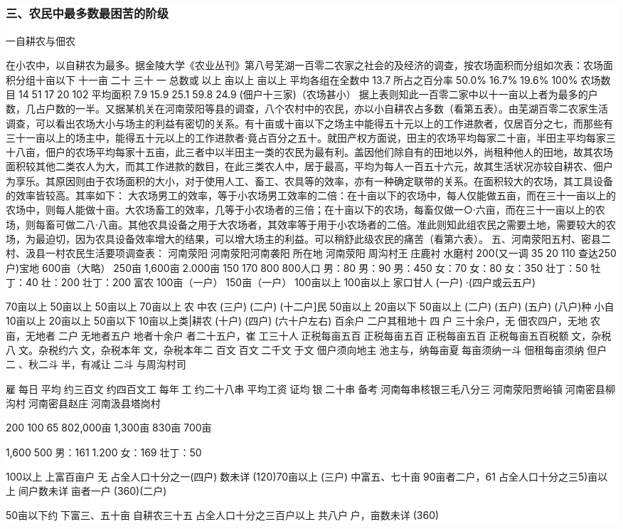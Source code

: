 ### 三、农民中最多数最困苦的阶级
一自耕农与佃农

在小农中，以自耕农为最多。据金陵大学《农业丛刊》第八号芜湖一百零二农家之社会的及经济的调查，按农场面积而分组如次表：农场面积分组十亩以下  十一亩  二十  三十  一  总数或
以上  亩以上  亩以上  平均各组在全数中  13.7  所占之百分率  50.0%  16.7%  19.6%  100%
农场数目  14  51  17  20  102
平均面积  7.9  15.9  25.1  59.8  24.9
(佃户十三家)（农场甚小）
据上表则知此一百零二家中以十一亩以上者为最多的户数，几占户数的一半。又据某机关在河南荥阳等县的调查，八个农村中的农民，亦以小自耕农占多数（看第五表）。由芜湖百零二农家生活调查，可以看出农场大小与场主的利益有密切的关系。有十亩或十亩以下之场主中能得五十元以上的工作进款者，仅居百分之七，而那些有三十一亩以上的场主中，能得五十元以上的工作进款者·竟占百分之五十。就田产权方面说，田主的农场平均每家二十亩，半田主平均每家三十八亩，佃户的农场平均每家十五亩，此三者中以半田主一类的农民为最有利。盖因他们除自有的田地以外，尚租种他人的田地，故其农场面积较其他二类农人为大，而其工作进款的数目，在此三类农人中，居于最高，平均为每人一百五十六元，故其生活状况亦较自耕农、佃户为享乐。其原因则由于农场面积的大小，对于使用人工、畜工、农具等的效率，亦有一种确定联带的关系。在面积较大的农场，其工具设备的效率皆较高。其率如下：
大农场男工的效率，等于小农场男工效率的二倍：在十亩以下的农场中，每人仅能做五亩，而在三十一亩以上的农场中，则每人能做十亩。大农场畜工的效率，几等于小农场者的三倍；在十亩以下的农场，每畜仅做一○·六亩，而在三十一亩以上的农场，则每畜可做二八·八亩。其他农具设备之用于大农场者，其效率等于用于小农场者的二倍。准此则知此组农民之需要土地，需要较大的农场，为最迫切，因为农具设备效率增大的结果，可以增大场主的利益。可以稍舒此级农民的痛苦（看第六表）。
五、河南荥阳五村、密县二村、汲县一村农民生活要项调查表：
河南荥阳  河南荥阳河南袭阳  所在地  河南荥阳
周沟村王  庄鹿衬  水磨村
200(又一调  35  20  110  查达250户)宝地  600亩（大略）  250亩  1,600亩  2.000亩
150  170  800  800人口  男：80  男：90  男：450
女：70  女：80  女：350
壮丁：50  牡丁：40  壮：200  壮丁：200
富农  100亩（一户）  150亩（一户）  100亩以上  100亩以上
家口甘人  (一户)  ·(四户或云五户)

70亩以上  50亩以上  50亩以上  70亩以上  农
中农  (三户)  (二户)  (十二户]民  50亩以上  20亩以下  50亩以上
(二户)  (五户)  (五户)  (八户)种  小自  10亩以上  20亩以上  50亩以下  10亩以上类|耕农  (十户)  (四户)  (六十户左右)  百余户
二户其租地十  四  户  三十余户，无  佃农四户，无地
农  亩，无地者
二户  无地者五户  地者十余户  者二十五户，崔
工三十人
正税每亩五百  正税每亩五百  正税每亩五百  正税每亩五百税额  文，杂税八  文。杂税约六  文，杂税本年  文，杂税本年二
百文  百文  二千文  于文
佃户须向地主  池主与，纳每亩夏  每亩须纳一斗  佃租每亩须纳
但户  二
、秋二斗  半，有减让  二斗  与周沟村司

雇  每日
平均  约三百文  约四百文工  每年  工  约二十八串  平均工资  证均
银  二十串
备考  河南每串核银三毛八分三
河南荥阳贾峪镇  河南密县柳沟村  河南密县赵庄  河南汲县塔岗村

200  100  65  802,000亩  1,300亩  830亩  700亩

1,600  500  男：161  1.200  女：169
壮丁：50

100以上  上富百亩户  无  占全人口十分之一(四户)  数未详  (120)70亩以上
(三户)  中富五、七十亩  90亩者二户，61  占全人口十分之三5)亩以上  间户数未详  亩者一户  (360)(二户)

50亩以下约  下富三、五十亩  自耕农三十五  占全人口十分之三百户以上  共八户  户，亩数未详  (360)
